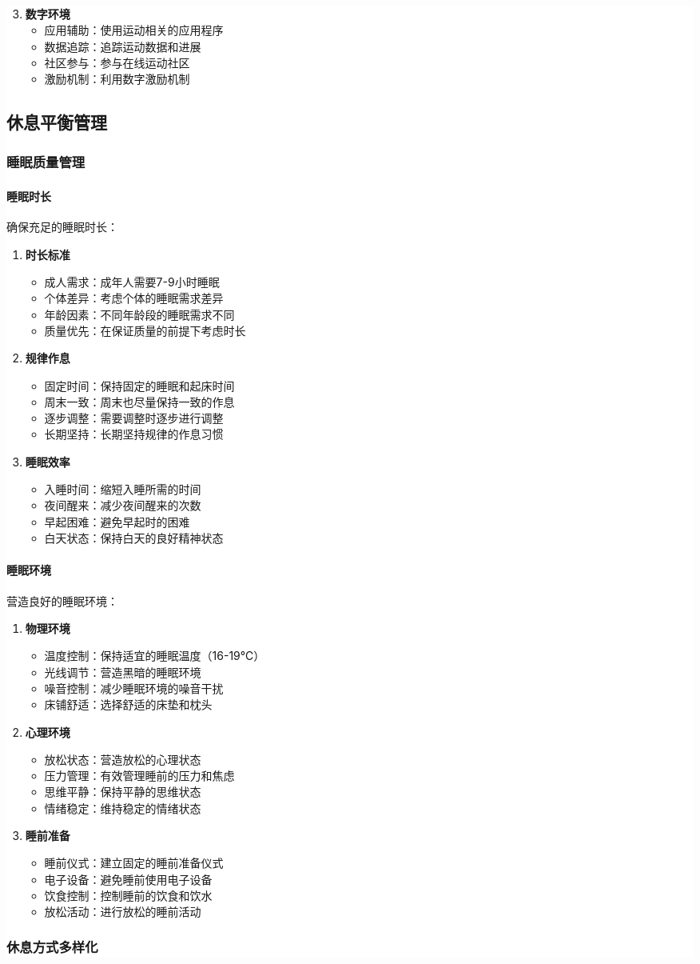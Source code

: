 3. **数字环境**
   - 应用辅助：使用运动相关的应用程序
   - 数据追踪：追踪运动数据和进展
   - 社区参与：参与在线运动社区
   - 激励机制：利用数字激励机制

## 休息平衡管理

### 睡眠质量管理

#### 睡眠时长
确保充足的睡眠时长：

1. **时长标准**
   - 成人需求：成年人需要7-9小时睡眠
   - 个体差异：考虑个体的睡眠需求差异
   - 年龄因素：不同年龄段的睡眠需求不同
   - 质量优先：在保证质量的前提下考虑时长

2. **规律作息**
   - 固定时间：保持固定的睡眠和起床时间
   - 周末一致：周末也尽量保持一致的作息
   - 逐步调整：需要调整时逐步进行调整
   - 长期坚持：长期坚持规律的作息习惯

3. **睡眠效率**
   - 入睡时间：缩短入睡所需的时间
   - 夜间醒来：减少夜间醒来的次数
   - 早起困难：避免早起时的困难
   - 白天状态：保持白天的良好精神状态

#### 睡眠环境
营造良好的睡眠环境：

1. **物理环境**
   - 温度控制：保持适宜的睡眠温度（16-19℃）
   - 光线调节：营造黑暗的睡眠环境
   - 噪音控制：减少睡眠环境的噪音干扰
   - 床铺舒适：选择舒适的床垫和枕头

2. **心理环境**
   - 放松状态：营造放松的心理状态
   - 压力管理：有效管理睡前的压力和焦虑
   - 思维平静：保持平静的思维状态
   - 情绪稳定：维持稳定的情绪状态

3. **睡前准备**
   - 睡前仪式：建立固定的睡前准备仪式
   - 电子设备：避免睡前使用电子设备
   - 饮食控制：控制睡前的饮食和饮水
   - 放松活动：进行放松的睡前活动

### 休息方式多样化
